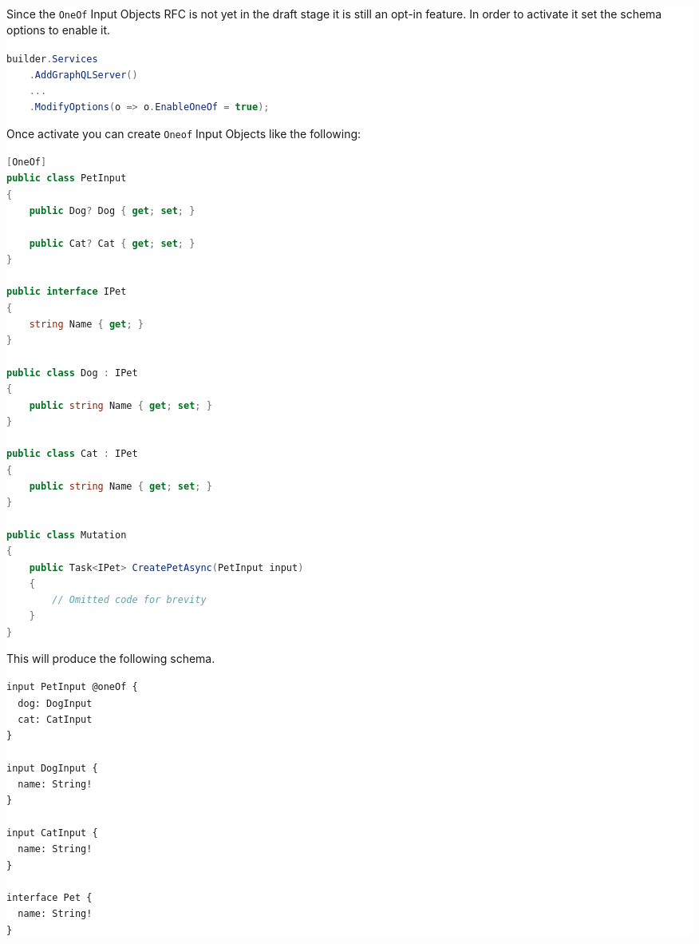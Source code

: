 Since the `OneOf` Input Objects RFC is not yet in the draft stage it is still an opt-in feature. In order to activate it set the schema options to enable it.

```csharp
builder.Services
    .AddGraphQLServer()
    ...
    .ModifyOptions(o => o.EnableOneOf = true);
```

Once activate you can create `Oneof` Input Objects like the following:

<ExampleTabs>
<Annotation>

```csharp
[OneOf]
public class PetInput
{
    public Dog? Dog { get; set; }

    public Cat? Cat { get; set; }
}

public interface IPet
{
    string Name { get; }
}

public class Dog : IPet
{
    public string Name { get; set; }
}

public class Cat : IPet
{
    public string Name { get; set; }
}

public class Mutation
{
    public Task<IPet> CreatePetAsync(PetInput input)
    {
        // Omitted code for brevity
    }
}
```

This will produce the following schema.

```sdl
input PetInput @oneOf {
  dog: DogInput
  cat: CatInput
}

input DogInput {
  name: String!
}

input CatInput {
  name: String!
}

interface Pet {
  name: String!
}
```